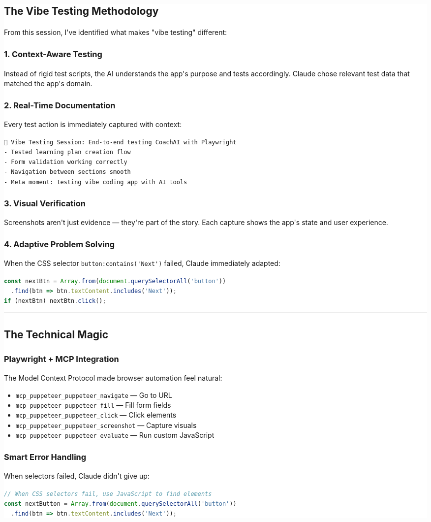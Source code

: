 ## The Vibe Testing Methodology

From this session, I've identified what makes "vibe testing" different:

### 1. Context-Aware Testing
Instead of rigid test scripts, the AI understands the app's purpose and tests accordingly. Claude chose relevant test data that matched the app's domain.

### 2. Real-Time Documentation
Every test action is immediately captured with context:

```
📝 Vibe Testing Session: End-to-end testing CoachAI with Playwright
- Tested learning plan creation flow
- Form validation working correctly  
- Navigation between sections smooth
- Meta moment: testing vibe coding app with AI tools
```

### 3. Visual Verification
Screenshots aren't just evidence — they're part of the story. Each capture shows the app's state and user experience.

### 4. Adaptive Problem Solving
When the CSS selector `button:contains('Next')` failed, Claude immediately adapted:

```javascript
const nextBtn = Array.from(document.querySelectorAll('button'))
  .find(btn => btn.textContent.includes('Next'));
if (nextBtn) nextBtn.click();
```

---

## The Technical Magic

### Playwright + MCP Integration

The Model Context Protocol made browser automation feel natural:

- `mcp_puppeteer_puppeteer_navigate` — Go to URL
- `mcp_puppeteer_puppeteer_fill` — Fill form fields  
- `mcp_puppeteer_puppeteer_click` — Click elements
- `mcp_puppeteer_puppeteer_screenshot` — Capture visuals
- `mcp_puppeteer_puppeteer_evaluate` — Run custom JavaScript

### Smart Error Handling

When selectors failed, Claude didn't give up:

```javascript
// When CSS selectors fail, use JavaScript to find elements
const nextButton = Array.from(document.querySelectorAll('button'))
  .find(btn => btn.textContent.includes('Next'));
```
